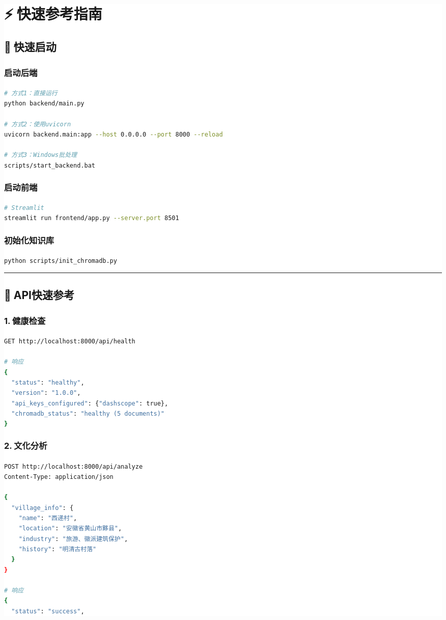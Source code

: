 # ⚡ 快速参考指南

## 🚀 快速启动

### 启动后端
```bash
# 方式1：直接运行
python backend/main.py

# 方式2：使用uvicorn
uvicorn backend.main:app --host 0.0.0.0 --port 8000 --reload

# 方式3：Windows批处理
scripts/start_backend.bat
```

### 启动前端
```bash
# Streamlit
streamlit run frontend/app.py --server.port 8501
```

### 初始化知识库
```bash
python scripts/init_chromadb.py
```

---

## 📡 API快速参考

### 1. 健康检查
```bash
GET http://localhost:8000/api/health

# 响应
{
  "status": "healthy",
  "version": "1.0.0",
  "api_keys_configured": {"dashscope": true},
  "chromadb_status": "healthy (5 documents)"
}
```

### 2. 文化分析
```bash
POST http://localhost:8000/api/analyze
Content-Type: application/json

{
  "village_info": {
    "name": "西递村",
    "location": "安徽省黄山市黟县",
    "industry": "旅游、徽派建筑保护",
    "history": "明清古村落"
  }
}

# 响应
{
  "status": "success",
```